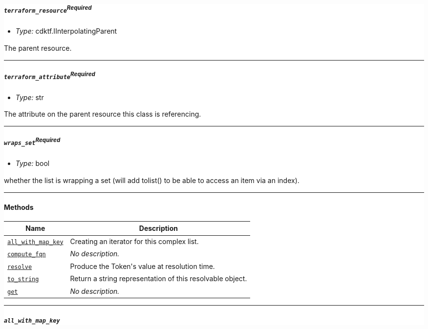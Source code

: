 ##### `terraform_resource`<sup>Required</sup> <a name="terraform_resource" id="rhizo-co-terraform-provider-oci.dataOciAutoscalingAutoScalingConfigurations.DataOciAutoscalingAutoScalingConfigurationsAutoScalingConfigurationsAutoScalingResourcesList.Initializer.parameter.terraformResource"></a>

- *Type:* cdktf.IInterpolatingParent

The parent resource.

---

##### `terraform_attribute`<sup>Required</sup> <a name="terraform_attribute" id="rhizo-co-terraform-provider-oci.dataOciAutoscalingAutoScalingConfigurations.DataOciAutoscalingAutoScalingConfigurationsAutoScalingConfigurationsAutoScalingResourcesList.Initializer.parameter.terraformAttribute"></a>

- *Type:* str

The attribute on the parent resource this class is referencing.

---

##### `wraps_set`<sup>Required</sup> <a name="wraps_set" id="rhizo-co-terraform-provider-oci.dataOciAutoscalingAutoScalingConfigurations.DataOciAutoscalingAutoScalingConfigurationsAutoScalingConfigurationsAutoScalingResourcesList.Initializer.parameter.wrapsSet"></a>

- *Type:* bool

whether the list is wrapping a set (will add tolist() to be able to access an item via an index).

---

#### Methods <a name="Methods" id="Methods"></a>

| **Name** | **Description** |
| --- | --- |
| <code><a href="#rhizo-co-terraform-provider-oci.dataOciAutoscalingAutoScalingConfigurations.DataOciAutoscalingAutoScalingConfigurationsAutoScalingConfigurationsAutoScalingResourcesList.allWithMapKey">all_with_map_key</a></code> | Creating an iterator for this complex list. |
| <code><a href="#rhizo-co-terraform-provider-oci.dataOciAutoscalingAutoScalingConfigurations.DataOciAutoscalingAutoScalingConfigurationsAutoScalingConfigurationsAutoScalingResourcesList.computeFqn">compute_fqn</a></code> | *No description.* |
| <code><a href="#rhizo-co-terraform-provider-oci.dataOciAutoscalingAutoScalingConfigurations.DataOciAutoscalingAutoScalingConfigurationsAutoScalingConfigurationsAutoScalingResourcesList.resolve">resolve</a></code> | Produce the Token's value at resolution time. |
| <code><a href="#rhizo-co-terraform-provider-oci.dataOciAutoscalingAutoScalingConfigurations.DataOciAutoscalingAutoScalingConfigurationsAutoScalingConfigurationsAutoScalingResourcesList.toString">to_string</a></code> | Return a string representation of this resolvable object. |
| <code><a href="#rhizo-co-terraform-provider-oci.dataOciAutoscalingAutoScalingConfigurations.DataOciAutoscalingAutoScalingConfigurationsAutoScalingConfigurationsAutoScalingResourcesList.get">get</a></code> | *No description.* |

---

##### `all_with_map_key` <a name="all_with_map_key" id="rhizo-co-terraform-provider-oci.dataOciAutoscalingAutoScalingConfigurations.DataOciAutoscalingAutoScalingConfigurationsAutoScalingConfigurationsAutoScalingResourcesList.allWithMapKey"></a>
